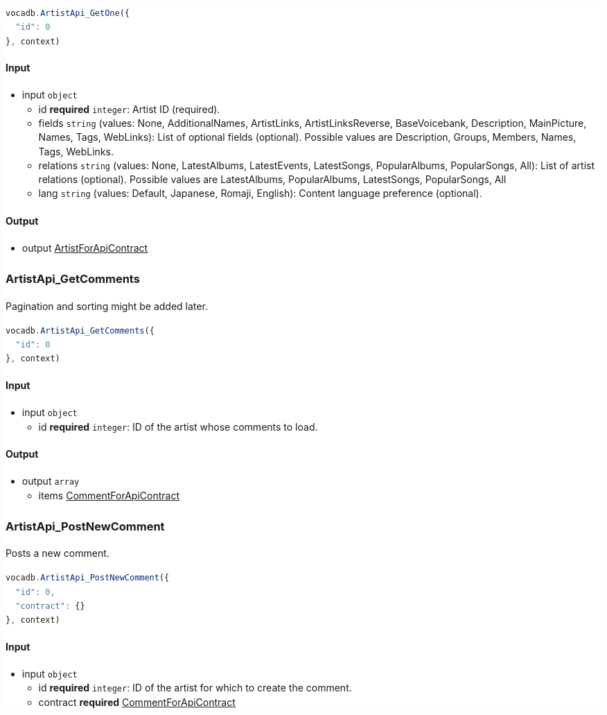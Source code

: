 
```js
vocadb.ArtistApi_GetOne({
  "id": 0
}, context)
```

#### Input
* input `object`
  * id **required** `integer`: Artist ID (required).
  * fields `string` (values: None, AdditionalNames, ArtistLinks, ArtistLinksReverse, BaseVoicebank, Description, MainPicture, Names, Tags, WebLinks): List of optional fields (optional). Possible values are Description, Groups, Members, Names, Tags, WebLinks.
  * relations `string` (values: None, LatestAlbums, LatestEvents, LatestSongs, PopularAlbums, PopularSongs, All): List of artist relations (optional). Possible values are LatestAlbums, PopularAlbums, LatestSongs, PopularSongs, All
  * lang `string` (values: Default, Japanese, Romaji, English): Content language preference (optional).

#### Output
* output [ArtistForApiContract](#artistforapicontract)

### ArtistApi_GetComments
Pagination and sorting might be added later.


```js
vocadb.ArtistApi_GetComments({
  "id": 0
}, context)
```

#### Input
* input `object`
  * id **required** `integer`: ID of the artist whose comments to load.

#### Output
* output `array`
  * items [CommentForApiContract](#commentforapicontract)

### ArtistApi_PostNewComment
Posts a new comment.


```js
vocadb.ArtistApi_PostNewComment({
  "id": 0,
  "contract": {}
}, context)
```

#### Input
* input `object`
  * id **required** `integer`: ID of the artist for which to create the comment.
  * contract **required** [CommentForApiContract](#commentforapicontract)

